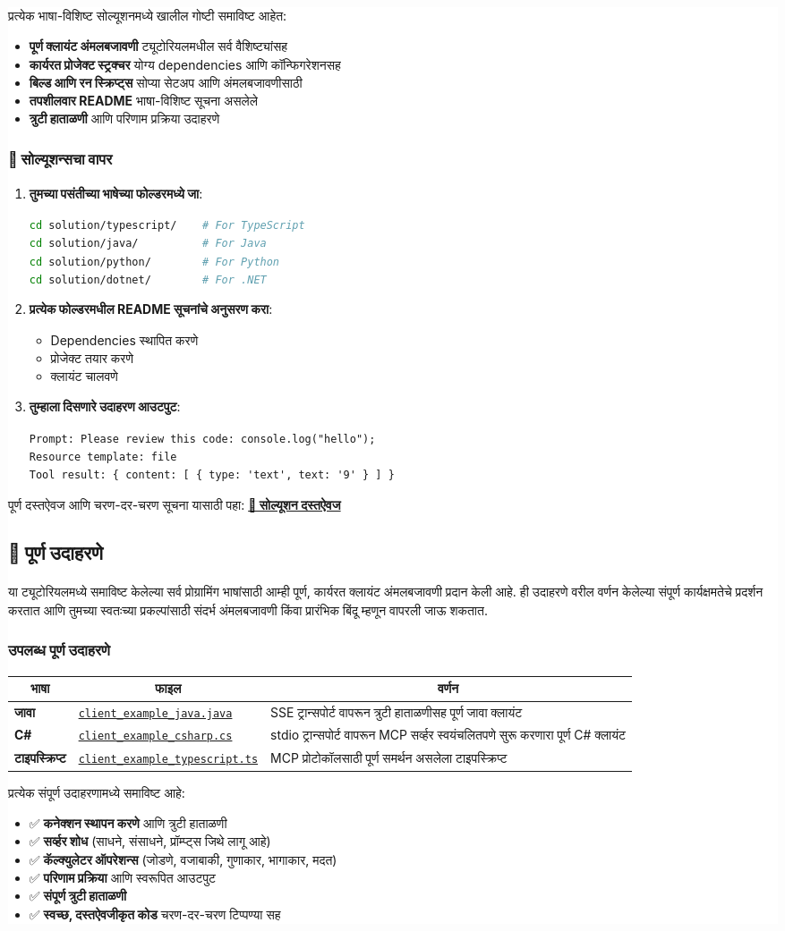 प्रत्येक भाषा-विशिष्ट सोल्यूशनमध्ये खालील गोष्टी समाविष्ट आहेत:

- **पूर्ण क्लायंट अंमलबजावणी** ट्यूटोरियलमधील सर्व वैशिष्ट्यांसह
- **कार्यरत प्रोजेक्ट स्ट्रक्चर** योग्य dependencies आणि कॉन्फिगरेशनसह
- **बिल्ड आणि रन स्क्रिप्ट्स** सोप्या सेटअप आणि अंमलबजावणीसाठी
- **तपशीलवार README** भाषा-विशिष्ट सूचना असलेले
- **त्रुटी हाताळणी** आणि परिणाम प्रक्रिया उदाहरणे

### 📖 सोल्यूशन्सचा वापर

1. **तुमच्या पसंतीच्या भाषेच्या फोल्डरमध्ये जा**:

   ```bash
   cd solution/typescript/    # For TypeScript
   cd solution/java/          # For Java
   cd solution/python/        # For Python
   cd solution/dotnet/        # For .NET
   ```

2. **प्रत्येक फोल्डरमधील README सूचनांचे अनुसरण करा**:
   - Dependencies स्थापित करणे
   - प्रोजेक्ट तयार करणे
   - क्लायंट चालवणे

3. **तुम्हाला दिसणारे उदाहरण आउटपुट**:

   ```text
   Prompt: Please review this code: console.log("hello");
   Resource template: file
   Tool result: { content: [ { type: 'text', text: '9' } ] }
   ```

पूर्ण दस्तऐवज आणि चरण-दर-चरण सूचना यासाठी पहा: **[📖 सोल्यूशन दस्तऐवज](./solution/README.md)**

## 🎯 पूर्ण उदाहरणे

या ट्यूटोरियलमध्ये समाविष्ट केलेल्या सर्व प्रोग्रामिंग भाषांसाठी आम्ही पूर्ण, कार्यरत क्लायंट अंमलबजावणी प्रदान केली आहे. ही उदाहरणे वरील वर्णन केलेल्या संपूर्ण कार्यक्षमतेचे प्रदर्शन करतात आणि तुमच्या स्वतःच्या प्रकल्पांसाठी संदर्भ अंमलबजावणी किंवा प्रारंभिक बिंदू म्हणून वापरली जाऊ शकतात.

### उपलब्ध पूर्ण उदाहरणे

| भाषा | फाइल | वर्णन |
|----------|------|-------------|
| **जावा** | [`client_example_java.java`](../../../../03-GettingStarted/02-client/client_example_java.java) | SSE ट्रान्सपोर्ट वापरून त्रुटी हाताळणीसह पूर्ण जावा क्लायंट |
| **C#** | [`client_example_csharp.cs`](../../../../03-GettingStarted/02-client/client_example_csharp.cs) | stdio ट्रान्सपोर्ट वापरून MCP सर्व्हर स्वयंचलितपणे सुरू करणारा पूर्ण C# क्लायंट |
| **टाइपस्क्रिप्ट** | [`client_example_typescript.ts`](../../../../03-GettingStarted/02-client/client_example_typescript.ts) | MCP प्रोटोकॉलसाठी पूर्ण समर्थन असलेला टाइपस्क्रिप्ट
प्रत्येक संपूर्ण उदाहरणामध्ये समाविष्ट आहे:

- ✅ **कनेक्शन स्थापन करणे** आणि त्रुटी हाताळणी
- ✅ **सर्व्हर शोध** (साधने, संसाधने, प्रॉम्प्ट्स जिथे लागू आहे)
- ✅ **कॅल्क्युलेटर ऑपरेशन्स** (जोडणे, वजाबाकी, गुणाकार, भागाकार, मदत)
- ✅ **परिणाम प्रक्रिया** आणि स्वरूपित आउटपुट
- ✅ **संपूर्ण त्रुटी हाताळणी**
- ✅ **स्वच्छ, दस्तऐवजीकृत कोड** चरण-दर-चरण टिप्पण्या सह
